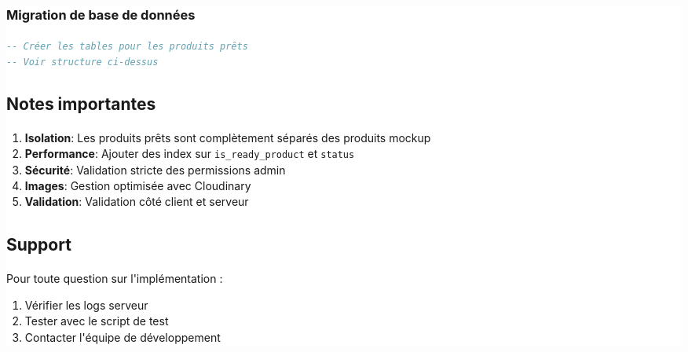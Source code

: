 ### Migration de base de données
```sql
-- Créer les tables pour les produits prêts
-- Voir structure ci-dessus
```

## Notes importantes

1. **Isolation**: Les produits prêts sont complètement séparés des produits mockup
2. **Performance**: Ajouter des index sur `is_ready_product` et `status`
3. **Sécurité**: Validation stricte des permissions admin
4. **Images**: Gestion optimisée avec Cloudinary
5. **Validation**: Validation côté client et serveur

## Support

Pour toute question sur l'implémentation :
1. Vérifier les logs serveur
2. Tester avec le script de test
3. Contacter l'équipe de développement 